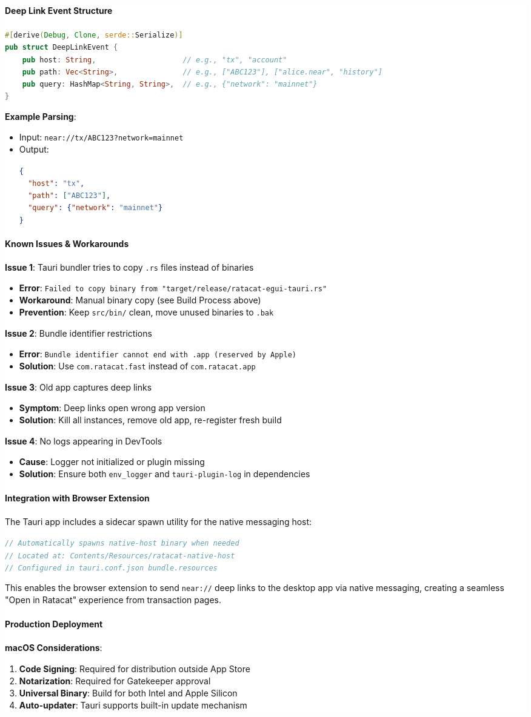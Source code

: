 #### Deep Link Event Structure

```rust
#[derive(Debug, Clone, serde::Serialize)]
pub struct DeepLinkEvent {
    pub host: String,                    // e.g., "tx", "account"
    pub path: Vec<String>,               // e.g., ["ABC123"], ["alice.near", "history"]
    pub query: HashMap<String, String>,  // e.g., {"network": "mainnet"}
}
```

**Example Parsing**:
- Input: `near://tx/ABC123?network=mainnet`
- Output:
  ```json
  {
    "host": "tx",
    "path": ["ABC123"],
    "query": {"network": "mainnet"}
  }
  ```

#### Known Issues & Workarounds

**Issue 1**: Tauri bundler tries to copy `.rs` files instead of binaries
- **Error**: `Failed to copy binary from "target/release/ratacat-egui-tauri.rs"`
- **Workaround**: Manual binary copy (see Build Process above)
- **Prevention**: Keep `src/bin/` clean, move unused binaries to `.bak`

**Issue 2**: Bundle identifier restrictions
- **Error**: `Bundle identifier cannot end with .app (reserved by Apple)`
- **Solution**: Use `com.ratacat.fast` instead of `com.ratacat.app`

**Issue 3**: Old app captures deep links
- **Symptom**: Deep links open wrong app version
- **Solution**: Kill all instances, remove old app, re-register fresh build

**Issue 4**: No logs appearing in DevTools
- **Cause**: Logger not initialized or plugin missing
- **Solution**: Ensure both `env_logger` and `tauri-plugin-log` in dependencies

#### Integration with Browser Extension

The Tauri app includes a sidecar spawn utility for the native messaging host:

```rust
// Automatically spawns native-host binary when needed
// Located at: Contents/Resources/ratacat-native-host
// Configured in tauri.conf.json bundle.resources
```

This enables the browser extension to send `near://` deep links to the desktop app via native messaging, creating a seamless "Open in Ratacat" experience from transaction pages.

#### Production Deployment

**macOS Considerations**:
1. **Code Signing**: Required for distribution outside App Store
2. **Notarization**: Required for Gatekeeper approval
3. **Universal Binary**: Build for both Intel and Apple Silicon
4. **Auto-updater**: Tauri supports built-in update mechanism
